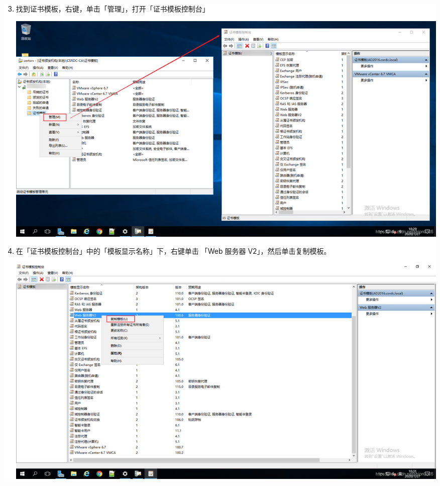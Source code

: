 3. 找到证书模板，右键，单击「管理」，打开「证书模板控制台」

    ![打开证书模板控制台](/assets/postsimages/2020-07-27-在VMwarevCenter中使用企业CA或第三方CA替换VMCA/02-打开证书模板控制台.png)

4. 在「证书模板控制台」中的「模板显示名称」下，右键单击 「Web 服务器 V2」，然后单击复制模板。

    ![复制Web服务器V2模板](/assets/postsimages/2020-07-27-在VMwarevCenter中使用企业CA或第三方CA替换VMCA/03-复制Web服务器V2模板.png)
